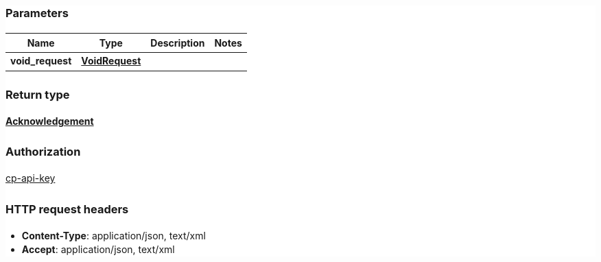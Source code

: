 ### Parameters


Name | Type | Description  | Notes
------------- | ------------- | ------------- | -------------
 **void_request** | [**VoidRequest**](VoidRequest.md)|  | 

### Return type

[**Acknowledgement**](Acknowledgement.md)

### Authorization

[cp-api-key](../README.md#cp-api-key)

### HTTP request headers

- **Content-Type**: application/json, text/xml
- **Accept**: application/json, text/xml


